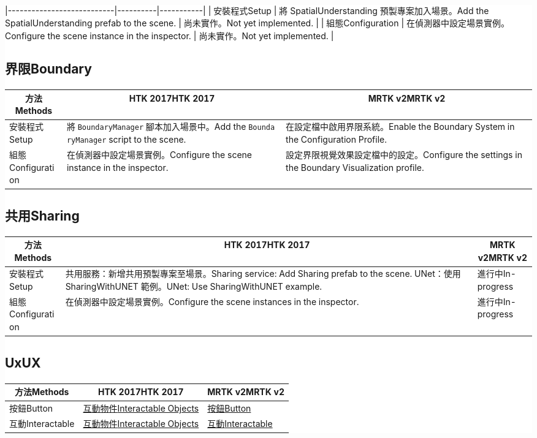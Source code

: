 |---------------------------|----------|-----------|
| <span data-ttu-id="77c3f-204">安裝程式</span><span class="sxs-lookup"><span data-stu-id="77c3f-204">Setup</span></span>                     | <span data-ttu-id="77c3f-205">將 SpatialUnderstanding 預製專案加入場景。</span><span class="sxs-lookup"><span data-stu-id="77c3f-205">Add the SpatialUnderstanding prefab to the scene.</span></span> | <span data-ttu-id="77c3f-206">尚未實作。</span><span class="sxs-lookup"><span data-stu-id="77c3f-206">Not yet implemented.</span></span> |
| <span data-ttu-id="77c3f-207">組態</span><span class="sxs-lookup"><span data-stu-id="77c3f-207">Configuration</span></span>             | <span data-ttu-id="77c3f-208">在偵測器中設定場景實例。</span><span class="sxs-lookup"><span data-stu-id="77c3f-208">Configure the scene instance in the inspector.</span></span> | <span data-ttu-id="77c3f-209">尚未實作。</span><span class="sxs-lookup"><span data-stu-id="77c3f-209">Not yet implemented.</span></span> |

## <a name="boundary"></a><span data-ttu-id="77c3f-210">界限</span><span class="sxs-lookup"><span data-stu-id="77c3f-210">Boundary</span></span>

|            <span data-ttu-id="77c3f-211">方法</span><span class="sxs-lookup"><span data-stu-id="77c3f-211">Methods</span></span>               | <span data-ttu-id="77c3f-212">HTK 2017</span><span class="sxs-lookup"><span data-stu-id="77c3f-212">HTK 2017</span></span> |  <span data-ttu-id="77c3f-213">MRTK v2</span><span class="sxs-lookup"><span data-stu-id="77c3f-213">MRTK v2</span></span>  |
|---------------------------|----------|-----------|
| <span data-ttu-id="77c3f-214">安裝程式</span><span class="sxs-lookup"><span data-stu-id="77c3f-214">Setup</span></span>                     | <span data-ttu-id="77c3f-215">將 `BoundaryManager` 腳本加入場景中。</span><span class="sxs-lookup"><span data-stu-id="77c3f-215">Add the `BoundaryManager` script to the scene.</span></span> | <span data-ttu-id="77c3f-216">在設定檔中啟用界限系統。</span><span class="sxs-lookup"><span data-stu-id="77c3f-216">Enable the Boundary System in the Configuration Profile.</span></span> |
| <span data-ttu-id="77c3f-217">組態</span><span class="sxs-lookup"><span data-stu-id="77c3f-217">Configuration</span></span>             | <span data-ttu-id="77c3f-218">在偵測器中設定場景實例。</span><span class="sxs-lookup"><span data-stu-id="77c3f-218">Configure the scene instance in the inspector.</span></span> | <span data-ttu-id="77c3f-219">設定界限視覺效果設定檔中的設定。</span><span class="sxs-lookup"><span data-stu-id="77c3f-219">Configure the settings in the Boundary Visualization profile.</span></span> |

## <a name="sharing"></a><span data-ttu-id="77c3f-220">共用</span><span class="sxs-lookup"><span data-stu-id="77c3f-220">Sharing</span></span>

|               <span data-ttu-id="77c3f-221">方法</span><span class="sxs-lookup"><span data-stu-id="77c3f-221">Methods</span></span>            | <span data-ttu-id="77c3f-222">HTK 2017</span><span class="sxs-lookup"><span data-stu-id="77c3f-222">HTK 2017</span></span> |  <span data-ttu-id="77c3f-223">MRTK v2</span><span class="sxs-lookup"><span data-stu-id="77c3f-223">MRTK v2</span></span>  |
|---------------------------|----------|-----------|
| <span data-ttu-id="77c3f-224">安裝程式</span><span class="sxs-lookup"><span data-stu-id="77c3f-224">Setup</span></span>                     | <span data-ttu-id="77c3f-225">共用服務：新增共用預製專案至場景。</span><span class="sxs-lookup"><span data-stu-id="77c3f-225">Sharing service: Add Sharing prefab to the scene.</span></span> <span data-ttu-id="77c3f-226">UNet：使用 SharingWithUNET 範例。</span><span class="sxs-lookup"><span data-stu-id="77c3f-226">UNet: Use SharingWithUNET example.</span></span> | <span data-ttu-id="77c3f-227">進行中</span><span class="sxs-lookup"><span data-stu-id="77c3f-227">In-progress</span></span> |
| <span data-ttu-id="77c3f-228">組態</span><span class="sxs-lookup"><span data-stu-id="77c3f-228">Configuration</span></span>             | <span data-ttu-id="77c3f-229">在偵測器中設定場景實例。</span><span class="sxs-lookup"><span data-stu-id="77c3f-229">Configure the scene instances in the inspector.</span></span> | <span data-ttu-id="77c3f-230">進行中</span><span class="sxs-lookup"><span data-stu-id="77c3f-230">In-progress</span></span> |

## <a name="ux"></a><span data-ttu-id="77c3f-231">Ux</span><span class="sxs-lookup"><span data-stu-id="77c3f-231">UX</span></span>

|        <span data-ttu-id="77c3f-232">方法</span><span class="sxs-lookup"><span data-stu-id="77c3f-232">Methods</span></span>                   | <span data-ttu-id="77c3f-233">HTK 2017</span><span class="sxs-lookup"><span data-stu-id="77c3f-233">HTK 2017</span></span> |  <span data-ttu-id="77c3f-234">MRTK v2</span><span class="sxs-lookup"><span data-stu-id="77c3f-234">MRTK v2</span></span>  |
|---------------------------|----------|-----------|
| <span data-ttu-id="77c3f-235">按鈕</span><span class="sxs-lookup"><span data-stu-id="77c3f-235">Button</span></span>                     | [<span data-ttu-id="77c3f-236">互動物件</span><span class="sxs-lookup"><span data-stu-id="77c3f-236">Interactable Objects</span></span>](https://github.com/Microsoft/MixedRealityToolkit-Unity/blob/htk_release/Assets/HoloToolkit-Examples/UX/Readme/InteractableObjectExample.md) | [<span data-ttu-id="77c3f-237">按鈕</span><span class="sxs-lookup"><span data-stu-id="77c3f-237">Button</span></span>](../features/ux-building-blocks/Button.md) |
| <span data-ttu-id="77c3f-238">互動</span><span class="sxs-lookup"><span data-stu-id="77c3f-238">Interactable</span></span>                     | [<span data-ttu-id="77c3f-239">互動物件</span><span class="sxs-lookup"><span data-stu-id="77c3f-239">Interactable Objects</span></span>](https://github.com/Microsoft/MixedRealityToolkit-Unity/blob/htk_release/Assets/HoloToolkit-Examples/UX/Readme/InteractableObjectExample.md) | [<span data-ttu-id="77c3f-240">互動</span><span class="sxs-lookup"><span data-stu-id="77c3f-240">Interactable</span></span>](../features/ux-building-blocks/Interactable.md) |